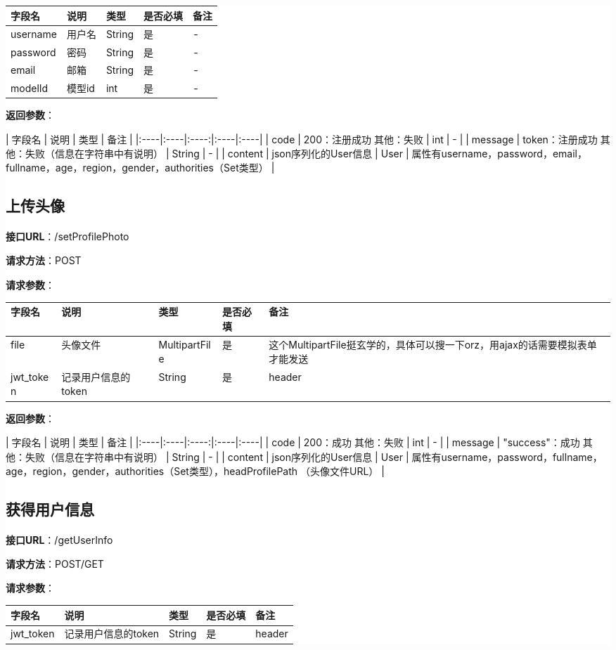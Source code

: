 | 字段名   | 说明   | 类型   | 是否必填   | 备注   | 
|:----|:----|:----|:----|:----|
| username   | 用户名   | String   | 是   | -   | 
| password   | 密码   | String   | 是   | -   | 
| email   | 邮箱   | String   | 是   | -   | 
| modelId   | 模型id   | int   | 是   | -   | 

**返回参数**：

| 字段名   | 说明   | 类型   | 备注   | 
|:----|:----|:----:|:----|:----|
| code   | 200：注册成功  其他：失败   | int   | -   | 
| message   | token：注册成功  其他：失败（信息在字符串中有说明）   | String   | -   | 
| content   | json序列化的User信息   | User   | 属性有username，password，email，fullname，age，region，gender，authorities（Set类型）   | 

## 上传头像

**接口URL**：/setProfilePhoto

**请求方法**：POST

**请求参数**：

| 字段名   | 说明   | 类型   | 是否必填   | 备注   | 
|:----|:----|:----|:----|:----|
| file   | 头像文件   | MultipartFile   | 是   | 这个MultipartFile挺玄学的，具体可以搜一下orz，用ajax的话需要模拟表单才能发送   | 
| jwt_token   | 记录用户信息的token   | String   | 是   | header   | 

**返回参数**：

| 字段名   | 说明   | 类型   | 备注   | 
|:----|:----|:----:|:----|:----|
| code   | 200：成功  其他：失败   | int   | -   | 
| message   | "success"：成功  其他：失败（信息在字符串中有说明）   | String   | -   | 
| content   | json序列化的User信息   | User   | 属性有username，password，fullname，age，region，gender，authorities（Set类型），headProfilePath  （头像文件URL）   | 

## 获得用户信息

**接口URL**：/getUserInfo

**请求方法**：POST/GET

**请求参数**：

| 字段名   | 说明   | 类型   | 是否必填   | 备注   | 
|:----|:----|:----|:----|:----|
| jwt_token   | 记录用户信息的token   | String   | 是   | header   | 
